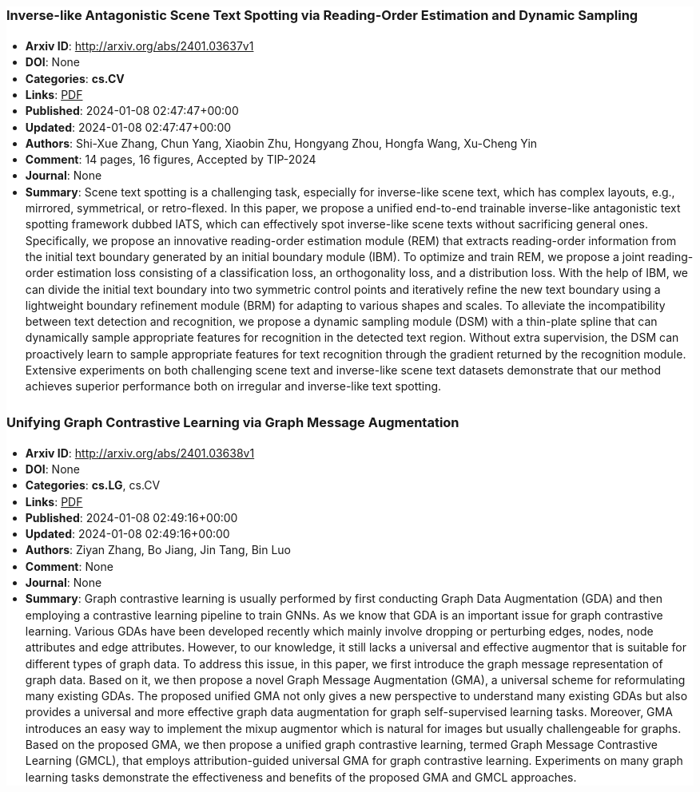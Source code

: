 

### Inverse-like Antagonistic Scene Text Spotting via Reading-Order Estimation and Dynamic Sampling
- **Arxiv ID**: http://arxiv.org/abs/2401.03637v1
- **DOI**: None
- **Categories**: **cs.CV**
- **Links**: [PDF](http://arxiv.org/pdf/2401.03637v1)
- **Published**: 2024-01-08 02:47:47+00:00
- **Updated**: 2024-01-08 02:47:47+00:00
- **Authors**: Shi-Xue Zhang, Chun Yang, Xiaobin Zhu, Hongyang Zhou, Hongfa Wang, Xu-Cheng Yin
- **Comment**: 14 pages, 16 figures, Accepted by TIP-2024
- **Journal**: None
- **Summary**: Scene text spotting is a challenging task, especially for inverse-like scene text, which has complex layouts, e.g., mirrored, symmetrical, or retro-flexed. In this paper, we propose a unified end-to-end trainable inverse-like antagonistic text spotting framework dubbed IATS, which can effectively spot inverse-like scene texts without sacrificing general ones. Specifically, we propose an innovative reading-order estimation module (REM) that extracts reading-order information from the initial text boundary generated by an initial boundary module (IBM). To optimize and train REM, we propose a joint reading-order estimation loss consisting of a classification loss, an orthogonality loss, and a distribution loss. With the help of IBM, we can divide the initial text boundary into two symmetric control points and iteratively refine the new text boundary using a lightweight boundary refinement module (BRM) for adapting to various shapes and scales. To alleviate the incompatibility between text detection and recognition, we propose a dynamic sampling module (DSM) with a thin-plate spline that can dynamically sample appropriate features for recognition in the detected text region. Without extra supervision, the DSM can proactively learn to sample appropriate features for text recognition through the gradient returned by the recognition module. Extensive experiments on both challenging scene text and inverse-like scene text datasets demonstrate that our method achieves superior performance both on irregular and inverse-like text spotting.



### Unifying Graph Contrastive Learning via Graph Message Augmentation
- **Arxiv ID**: http://arxiv.org/abs/2401.03638v1
- **DOI**: None
- **Categories**: **cs.LG**, cs.CV
- **Links**: [PDF](http://arxiv.org/pdf/2401.03638v1)
- **Published**: 2024-01-08 02:49:16+00:00
- **Updated**: 2024-01-08 02:49:16+00:00
- **Authors**: Ziyan Zhang, Bo Jiang, Jin Tang, Bin Luo
- **Comment**: None
- **Journal**: None
- **Summary**: Graph contrastive learning is usually performed by first conducting Graph Data Augmentation (GDA) and then employing a contrastive learning pipeline to train GNNs. As we know that GDA is an important issue for graph contrastive learning. Various GDAs have been developed recently which mainly involve dropping or perturbing edges, nodes, node attributes and edge attributes. However, to our knowledge, it still lacks a universal and effective augmentor that is suitable for different types of graph data. To address this issue, in this paper, we first introduce the graph message representation of graph data. Based on it, we then propose a novel Graph Message Augmentation (GMA), a universal scheme for reformulating many existing GDAs. The proposed unified GMA not only gives a new perspective to understand many existing GDAs but also provides a universal and more effective graph data augmentation for graph self-supervised learning tasks. Moreover, GMA introduces an easy way to implement the mixup augmentor which is natural for images but usually challengeable for graphs. Based on the proposed GMA, we then propose a unified graph contrastive learning, termed Graph Message Contrastive Learning (GMCL), that employs attribution-guided universal GMA for graph contrastive learning. Experiments on many graph learning tasks demonstrate the effectiveness and benefits of the proposed GMA and GMCL approaches.

